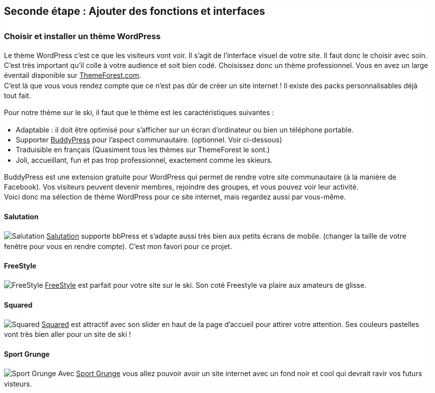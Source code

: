 ## Seconde étape : Ajouter des fonctions et interfaces

### Choisir et installer un thème WordPress

Le thème WordPress c&rsquo;est ce que les visiteurs vont voir. Il s&rsquo;agit de l&rsquo;interface visuel de votre site. Il faut donc le choisir avec soin. C&rsquo;est très important qu&rsquo;il colle à votre audience et soit bien codé. Choisissez donc un thème professionnel. Vous en avez un large éventail disponible sur <a href="http://themeforest.net/category/wordpress?ref=bygga" title="ThemeForest" target="_blank">ThemeForest.com</a>.  
C&rsquo;est là que vous vous rendez compte que ce n&rsquo;est pas dûr de créer un site internet ! Il existe des packs personnalisables déjà tout fait.

Pour notre thème sur le ski, il faut que le thème est les caractéristiques suivantes :

  * Adaptable : il doit être optimisé pour s&rsquo;afficher sur un écran d&rsquo;ordinateur ou bien un téléphone portable.
  * Supporter <a href="http://buddypress.org/" title="BuddyPress" target="_blank">BuddyPress</a> pour l&rsquo;aspect communautaire. (optionnel. Voir ci-dessous)
  * Traduisible en français (Quasiment tous les thèmes sur ThemeForest le sont.)
  * Joli, accueillant, fun et pas trop professionnel, exactement comme les skieurs.

BuddyPress est une extension gratuite pour WordPress qui permet de rendre votre site communautaire (à la manière de Facebook). Vos visiteurs peuvent devenir membres, rejoindre des groupes, et vous pouvez voir leur activité.  
Voici donc ma sélection de thème WordPress pour ce site internet, mais regardez aussi par vous-même.

#### Salutation

<img src="http://www.bygga.fr/wp-content/uploads/2012/09/Salutation.png" alt="Salutation" title="Salutation" width="500" height="255" class="aligncenter size-full wp-image-363" />  
<a href="http://themeforest.net/item/salutation-wordpress-buddypress-theme/548199?ref=bygga" title="Salutation WordPress Thème" target="_blank">Salutation</a> supporte bbPress et s&rsquo;adapte aussi très bien aux petits écrans de mobile. (changer la taille de votre fenêtre pour vous en rendre compte). C&rsquo;est mon favori pour ce projet.

#### FreeStyle

<img src="http://www.bygga.fr/wp-content/uploads/2012/09/FreeStyle.png" alt="FreeStyle" title="FreeStyle" width="500" height="255" class="aligncenter size-full wp-image-364" />  
<a href="http://themeforest.net/item/freestyle-responsive-wordpress-theme/2396575" title="FreeStyle sur ThèmeForest" target="_blank">FreeStyle</a> est parfait pour votre site sur le ski. Son coté Freestyle va plaire aux amateurs de glisse.

#### Squared

<img src="http://www.bygga.fr/wp-content/uploads/2012/09/Squared.png" alt="Squared" title="Squared" width="500" height="255" class="aligncenter size-full wp-image-365" />  
<a href="http://themeforest.net/item/squared-responsive-wordpress-theme/2878672?ref=bygga" title="Squarred" target="_blank">Squared</a> est attractif avec son slider en haut de la page d&rsquo;accueil pour attirer votre attention. Ses couleurs pastelles vont très bien aller pour un site de ski !

#### Sport Grunge

<img src="http://www.bygga.fr/wp-content/uploads/2012/09/Sport-Grunge.png" alt="Sport Grunge" title="Sport-Grunge" width="500" height="255" class="aligncenter size-full wp-image-366" />  
Avec <a href="http://themeforest.net/item/sport-and-grunge-wordpress-shop-newsletter/237444?ref=bygga" title="Sport Grunge" target="_blank">Sport Grunge</a> vous allez pouvoir avoir un site internet avec un fond noir et cool qui devrait ravir vos futurs visteurs.
